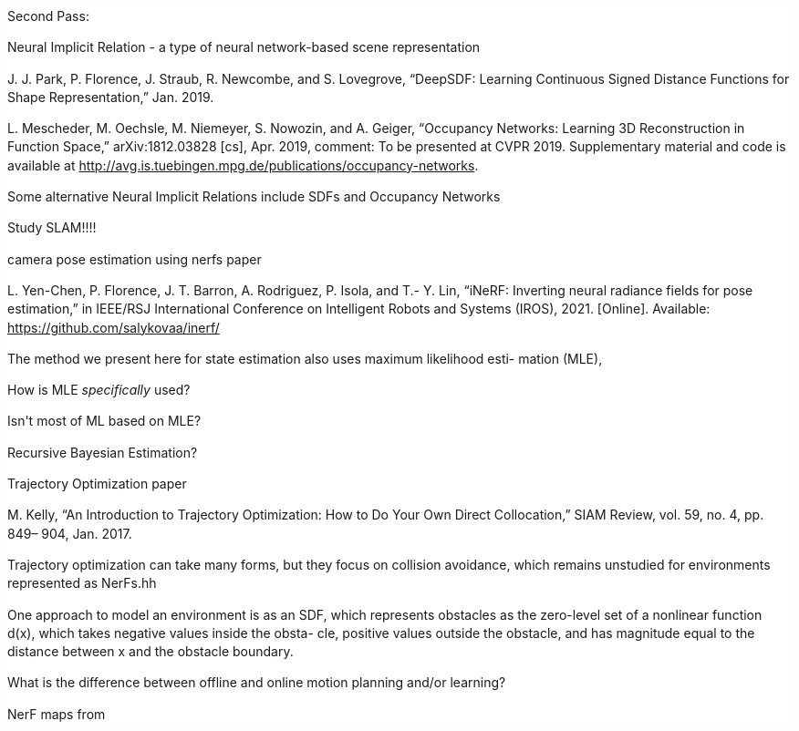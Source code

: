 
Second Pass:



Neural Implicit Relation - a type of neural network-based scene representation 

J. J. Park, P. Florence, J. Straub, R. Newcombe, and S. Lovegrove,
“DeepSDF: Learning Continuous Signed Distance Functions for Shape
Representation,” Jan. 2019.

L. Mescheder, M. Oechsle, M. Niemeyer, S. Nowozin, and A. Geiger,
“Occupancy Networks: Learning 3D Reconstruction in Function
Space,” arXiv:1812.03828 [cs], Apr. 2019, comment: To be presented
at CVPR 2019. Supplementary material and code is available at
http://avg.is.tuebingen.mpg.de/publications/occupancy-networks.

Some alternative Neural Implicit Relations include SDFs and Occupancy Networks

Study SLAM!!!!


camera pose estimation using nerfs paper

L. Yen-Chen, P. Florence, J. T. Barron, A. Rodriguez, P. Isola, and T.-
Y. Lin, “iNeRF: Inverting neural radiance fields for pose estimation,” in
IEEE/RSJ International Conference on Intelligent Robots and Systems
(IROS), 2021. [Online]. Available: https://github.com/salykovaa/inerf/

The method we present
here for state estimation also uses maximum likelihood esti-
mation (MLE), 

How is MLE *specifically* used?

Isn't most of ML based on MLE?


Recursive Bayesian Estimation?


Trajectory Optimization paper

M. Kelly, “An Introduction to Trajectory Optimization: How to Do
Your Own Direct Collocation,” SIAM Review, vol. 59, no. 4, pp. 849–
904, Jan. 2017.

Trajectory optimization can take many forms, but they focus on collision avoidance, which remains unstudied for environments represented as NerFs.hh


One approach to model an environment is as an SDF,
which represents obstacles as the zero-level set of a nonlinear
function d(x), which takes negative values inside the obsta-
cle, positive values outside the obstacle, and has magnitude
equal to the distance between x and the obstacle boundary.



What is the difference between offline and online motion planning and/or learning?


NerF maps from

